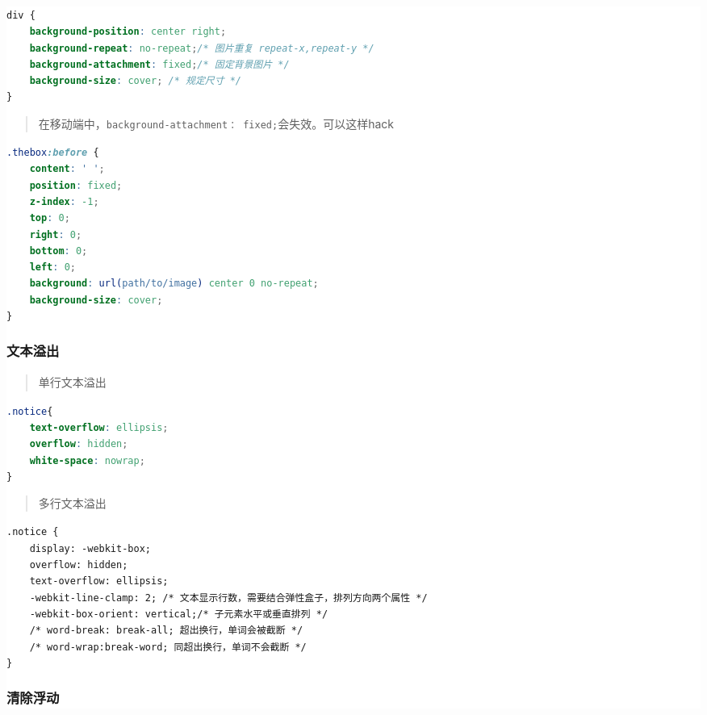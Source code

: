 ```css
div {
    background-position: center right;
    background-repeat: no-repeat;/* 图片重复 repeat-x,repeat-y */
    background-attachment: fixed;/* 固定背景图片 */
    background-size: cover; /* 规定尺寸 */
}
```

> 在移动端中，`background-attachment： fixed;`会失效。可以这样hack 

```css
.thebox:before {
    content: ' ';
    position: fixed;
    z-index: -1;
    top: 0;
    right: 0;
    bottom: 0;
    left: 0;
    background: url(path/to/image) center 0 no-repeat;
    background-size: cover;
}
```



### 文本溢出

> 单行文本溢出

```css
.notice{
    text-overflow: ellipsis;
    overflow: hidden;
    white-space: nowrap;
}
```

> 多行文本溢出

```csss
.notice {
    display: -webkit-box;
    overflow: hidden;
    text-overflow: ellipsis;
    -webkit-line-clamp: 2; /* 文本显示行数，需要结合弹性盒子，排列方向两个属性 */
    -webkit-box-orient: vertical;/* 子元素水平或垂直排列 */
    /* word-break: break-all; 超出换行，单词会被截断 */
    /* word-wrap:break-word; 同超出换行，单词不会截断 */
}
```



### 清除浮动
